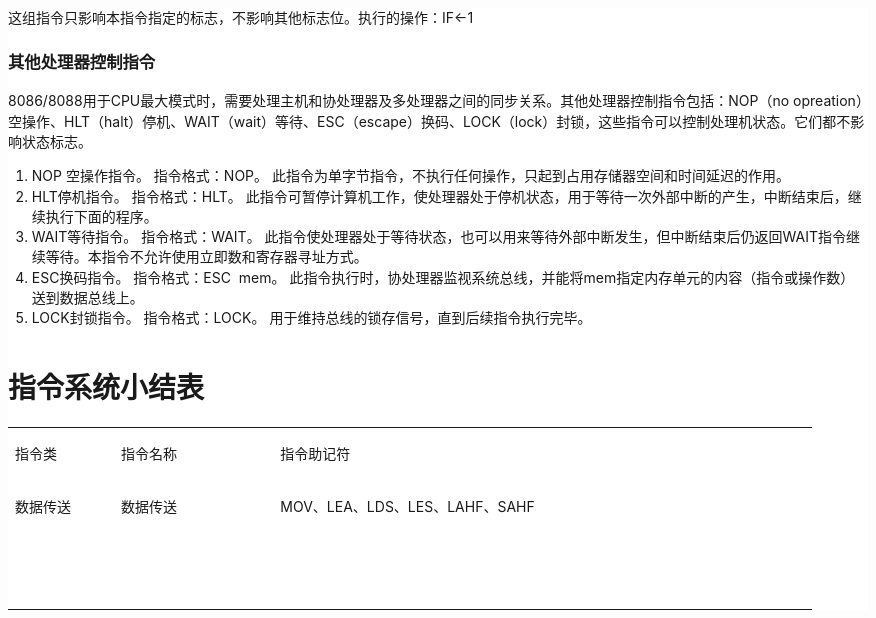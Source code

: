 这组指令只影响本指令指定的标志，不影响其他标志位。执行的操作：IF←1

### 其他处理器控制指令
8086/8088用于CPU最大模式时，需要处理主机和协处理器及多处理器之间的同步关系。其他处理器控制指令包括：NOP（no opreation）空操作、HLT（halt）停机、WAIT（wait）等待、ESC（escape）换码、LOCK（lock）封锁，这些指令可以控制处理机状态。它们都不影响状态标志。

1. NOP 空操作指令。
指令格式：NOP。
此指令为单字节指令，不执行任何操作，只起到占用存储器空间和时间延迟的作用。
2. HLT停机指令。
指令格式：HLT。
此指令可暂停计算机工作，使处理器处于停机状态，用于等待一次外部中断的产生，中断结束后，继续执行下面的程序。
3. WAIT等待指令。
指令格式：WAIT。
此指令使处理器处于等待状态，也可以用来等待外部中断发生，但中断结束后仍返回WAIT指令继续等待。本指令不允许使用立即数和寄存器寻址方式。
4. ESC换码指令。
指令格式：ESC  mem。
此指令执行时，协处理器监视系统总线，并能将mem指定内存单元的内容（指令或操作数）送到数据总线上。
5. LOCK封锁指令。
指令格式：LOCK。
用于维持总线的锁存信号，直到后续指令执行完毕。

# 指令系统小结表

<table cellpadding="0" cellspacing="0" width="864" style="width: 804px;">
    <tbody>
        <tr height="31" style=";height:31px" class="firstRow">
            <td height="31" width="103" style="">
                <p>
                    指令类
                </p>
            </td>
            <td width="164" style="">
                <p>
                    指令名称
                </p>
            </td>
            <td width="597" style="">
                <p>
                    指令助记符
                </p>
            </td>
        </tr>
        <tr height="31" style=";height:31px">
            <td rowspan="4" height="122" width="103" style="">
                <p>
                    数据传送
                </p>
            </td>
            <td width="164" style="">
                <p>
                    数据传送
                </p>
            </td>
            <td width="597" style="">
                <p>
                    MOV、LEA、LDS、LES、LAHF、SAHF
                </p>
            </td>
        </tr>
        <tr height="31" style=";height:31px">
            <td height="31" width="164" style="">
                <p>